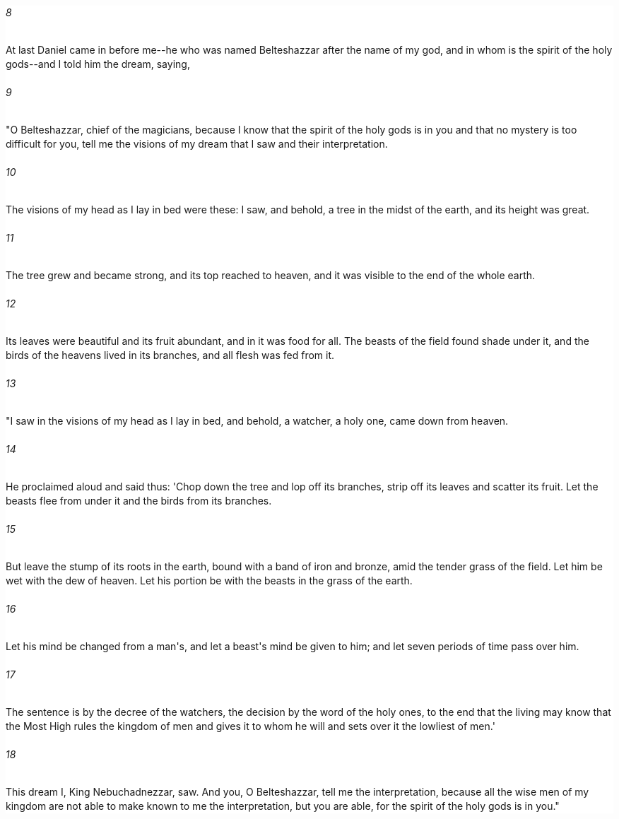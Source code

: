 
###### 8 
At last Daniel came in before me--he who was named Belteshazzar after the name of my god, and in whom is the spirit of the holy gods--and I told him the dream, saying, 
 

###### 9 
"O Belteshazzar, chief of the magicians, because I know that the spirit of the holy gods is in you and that no mystery is too difficult for you, tell me the visions of my dream that I saw and their interpretation. 
 

###### 10 
The visions of my head as I lay in bed were these: I saw, and behold, a tree in the midst of the earth, and its height was great. 
 

###### 11 
The tree grew and became strong, and its top reached to heaven, and it was visible to the end of the whole earth. 
 

###### 12 
Its leaves were beautiful and its fruit abundant, and in it was food for all. The beasts of the field found shade under it, and the birds of the heavens lived in its branches, and all flesh was fed from it.
 
 

###### 13 
"I saw in the visions of my head as I lay in bed, and behold, a watcher, a holy one, came down from heaven. 
 

###### 14 
He proclaimed aloud and said thus: 'Chop down the tree and lop off its branches, strip off its leaves and scatter its fruit. Let the beasts flee from under it and the birds from its branches. 
 

###### 15 
But leave the stump of its roots in the earth, bound with a band of iron and bronze, amid the tender grass of the field. Let him be wet with the dew of heaven. Let his portion be with the beasts in the grass of the earth. 
 

###### 16 
Let his mind be changed from a man's, and let a beast's mind be given to him; and let seven periods of time pass over him. 
 

###### 17 
The sentence is by the decree of the watchers, the decision by the word of the holy ones, to the end that the living may know that the Most High rules the kingdom of men and gives it to whom he will and sets over it the lowliest of men.' 
 

###### 18 
This dream I, King Nebuchadnezzar, saw. And you, O Belteshazzar, tell me the interpretation, because all the wise men of my kingdom are not able to make known to me the interpretation, but you are able, for the spirit of the holy gods is in you."
 